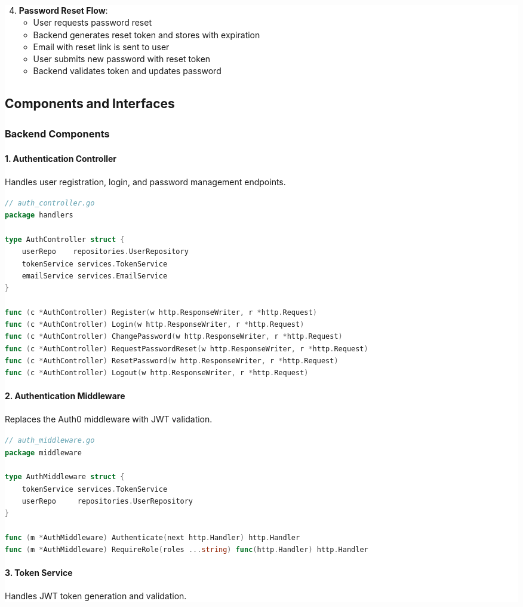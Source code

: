 4. **Password Reset Flow**:
   - User requests password reset
   - Backend generates reset token and stores with expiration
   - Email with reset link is sent to user
   - User submits new password with reset token
   - Backend validates token and updates password

## Components and Interfaces

### Backend Components

#### 1. Authentication Controller

Handles user registration, login, and password management endpoints.

```go
// auth_controller.go
package handlers

type AuthController struct {
    userRepo    repositories.UserRepository
    tokenService services.TokenService
    emailService services.EmailService
}

func (c *AuthController) Register(w http.ResponseWriter, r *http.Request)
func (c *AuthController) Login(w http.ResponseWriter, r *http.Request)
func (c *AuthController) ChangePassword(w http.ResponseWriter, r *http.Request)
func (c *AuthController) RequestPasswordReset(w http.ResponseWriter, r *http.Request)
func (c *AuthController) ResetPassword(w http.ResponseWriter, r *http.Request)
func (c *AuthController) Logout(w http.ResponseWriter, r *http.Request)
```

#### 2. Authentication Middleware

Replaces the Auth0 middleware with JWT validation.

```go
// auth_middleware.go
package middleware

type AuthMiddleware struct {
    tokenService services.TokenService
    userRepo     repositories.UserRepository
}

func (m *AuthMiddleware) Authenticate(next http.Handler) http.Handler
func (m *AuthMiddleware) RequireRole(roles ...string) func(http.Handler) http.Handler
```

#### 3. Token Service

Handles JWT token generation and validation.
